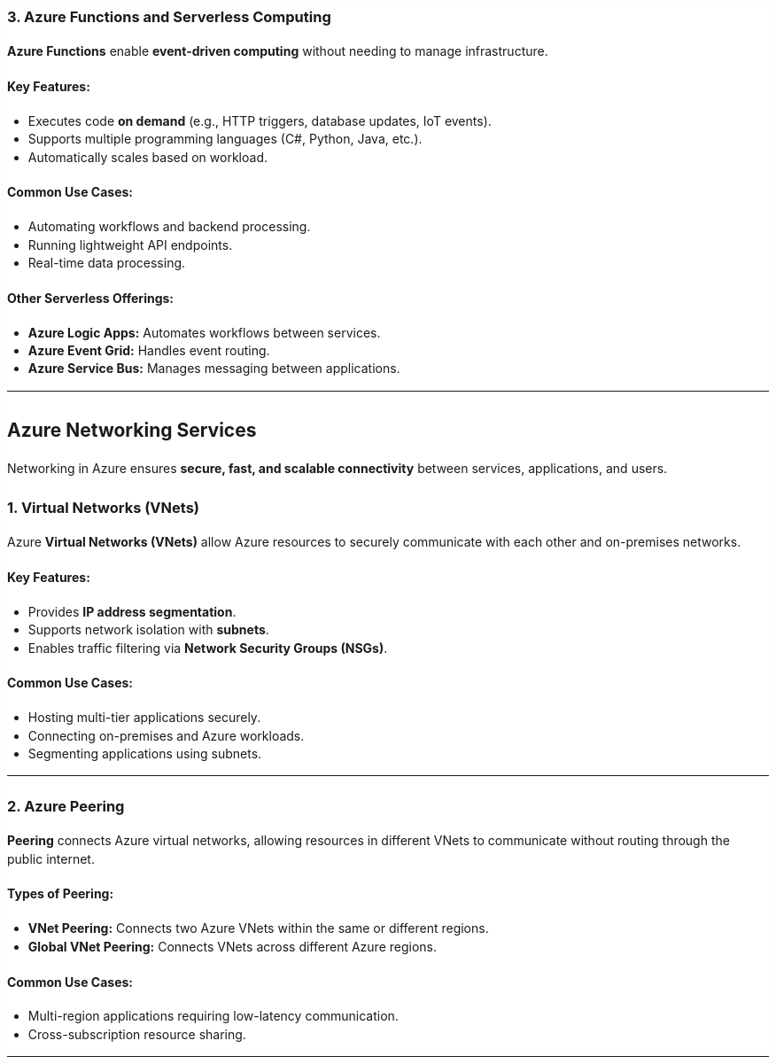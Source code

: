 ### **3. Azure Functions and Serverless Computing**
**Azure Functions** enable **event-driven computing** without needing to manage infrastructure.

#### **Key Features:**
- Executes code **on demand** (e.g., HTTP triggers, database updates, IoT events).
- Supports multiple programming languages (C#, Python, Java, etc.).
- Automatically scales based on workload.

#### **Common Use Cases:**
- Automating workflows and backend processing.
- Running lightweight API endpoints.
- Real-time data processing.

#### **Other Serverless Offerings:**
- **Azure Logic Apps:** Automates workflows between services.
- **Azure Event Grid:** Handles event routing.
- **Azure Service Bus:** Manages messaging between applications.

---

## **Azure Networking Services**
Networking in Azure ensures **secure, fast, and scalable connectivity** between services, applications, and users.

### **1. Virtual Networks (VNets)**
Azure **Virtual Networks (VNets)** allow Azure resources to securely communicate with each other and on-premises networks.

#### **Key Features:**
- Provides **IP address segmentation**.
- Supports network isolation with **subnets**.
- Enables traffic filtering via **Network Security Groups (NSGs)**.

#### **Common Use Cases:**
- Hosting multi-tier applications securely.
- Connecting on-premises and Azure workloads.
- Segmenting applications using subnets.

---

### **2. Azure Peering**
**Peering** connects Azure virtual networks, allowing resources in different VNets to communicate without routing through the public internet.

#### **Types of Peering:**
- **VNet Peering:** Connects two Azure VNets within the same or different regions.
- **Global VNet Peering:** Connects VNets across different Azure regions.

#### **Common Use Cases:**
- Multi-region applications requiring low-latency communication.
- Cross-subscription resource sharing.

---